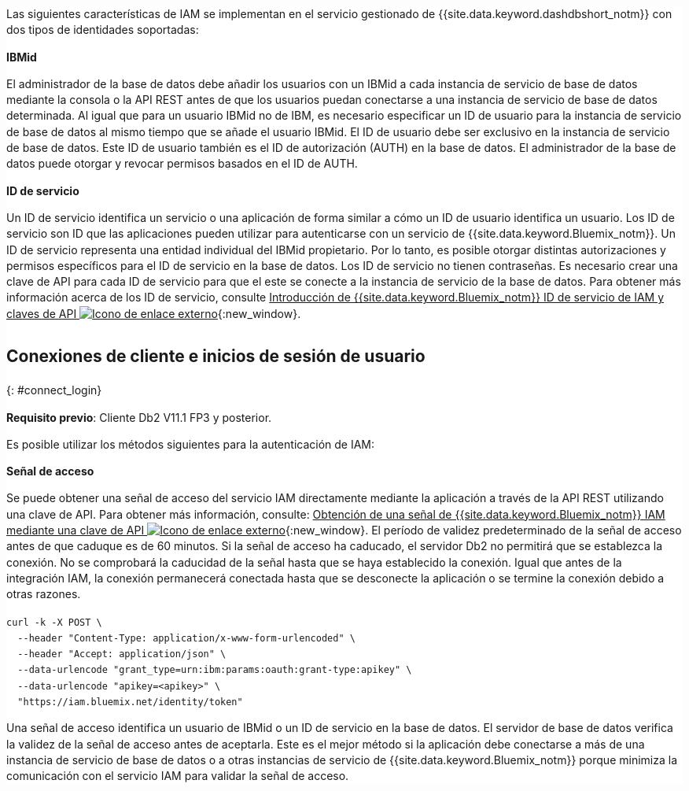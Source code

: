 Las siguientes características de IAM se implementan en el servicio gestionado de {{site.data.keyword.dashdbshort_notm}} con dos tipos de identidades soportadas:

**IBMid**

El administrador de la base de datos debe añadir los usuarios con un IBMid a cada instancia de servicio de base de datos mediante la consola o la API REST antes de que los usuarios puedan conectarse a una instancia de servicio de base de datos determinada. Al igual que para un usuario IBMid no de IBM, es necesario especificar un ID de usuario para la instancia de servicio de base de datos al mismo tiempo que se añade el usuario IBMid. El ID de usuario debe ser exclusivo en la instancia de servicio de base de datos. Este ID de usuario también es el ID de autorización (AUTH) en la base de datos. El administrador de la base de datos puede otorgar y revocar permisos basados en el ID de AUTH.

**ID de servicio**

Un ID de servicio identifica un servicio o una aplicación de forma similar a cómo un ID de usuario identifica un usuario. Los ID de servicio son ID que las aplicaciones pueden utilizar para autenticarse con un servicio de {{site.data.keyword.Bluemix_notm}}. Un ID de servicio representa una entidad individual del IBMid propietario. Por lo tanto, es posible otorgar distintas autorizaciones y permisos específicos para el ID de servicio en la base de datos. Los ID de servicio no tienen contraseñas. Es necesario crear una clave de API para cada ID de servicio para que el este se conecte a la instancia de servicio de la base de datos. Para obtener más información acerca de los ID de servicio, consulte [Introducción de {{site.data.keyword.Bluemix_notm}} ID de servicio de IAM y claves de API ![Icono de enlace externo](../../icons/launch-glyph.svg "Icono de enlace externo")](https://www.ibm.com/blogs/bluemix/2017/10/introducing-ibm-cloud-iam-service-ids-api-keys/){:new_window}.

## Conexiones de cliente e inicios de sesión de usuario
{: #connect_login}

**Requisito previo**: Cliente Db2 V11.1 FP3 y posterior.

Es posible utilizar los métodos siguientes para la autenticación de IAM:

**Señal de acceso**

Se puede obtener una señal de acceso del servicio IAM directamente mediante la aplicación a través de la API REST utilizando una clave de API. Para obtener más información, consulte: [Obtención de una señal de {{site.data.keyword.Bluemix_notm}} IAM mediante una clave de API ![Icono de enlace externo](../../icons/launch-glyph.svg "Icono de enlace externo")](/docs/iam?topic=iam-iamtoken_from_apikey#iamtoken_from_apikey){:new_window}. El período de validez predeterminado de la señal de acceso antes de que caduque es de 60 minutos. Si la señal de acceso ha caducado, el servidor Db2 no permitirá que se establezca la conexión. No se comprobará la caducidad de la señal hasta que se haya establecido la conexión. Igual que antes de la integración IAM, la conexión permanecerá conectada hasta que se desconecte la aplicación o se termine la conexión debido a otras razones.

```
curl -k -X POST \
  --header "Content-Type: application/x-www-form-urlencoded" \
  --header "Accept: application/json" \
  --data-urlencode "grant_type=urn:ibm:params:oauth:grant-type:apikey" \
  --data-urlencode "apikey=<apikey>" \
  "https://iam.bluemix.net/identity/token"
```

Una señal de acceso identifica un usuario de IBMid o un ID de servicio en la base de datos. El servidor de base de datos verifica la validez de la señal de acceso antes de aceptarla. Este es el mejor método si la aplicación debe conectarse a más de una instancia de servicio de base de datos o a otras instancias de servicio de {{site.data.keyword.Bluemix_notm}} porque minimiza la comunicación con el servicio IAM para validar la señal de acceso.
